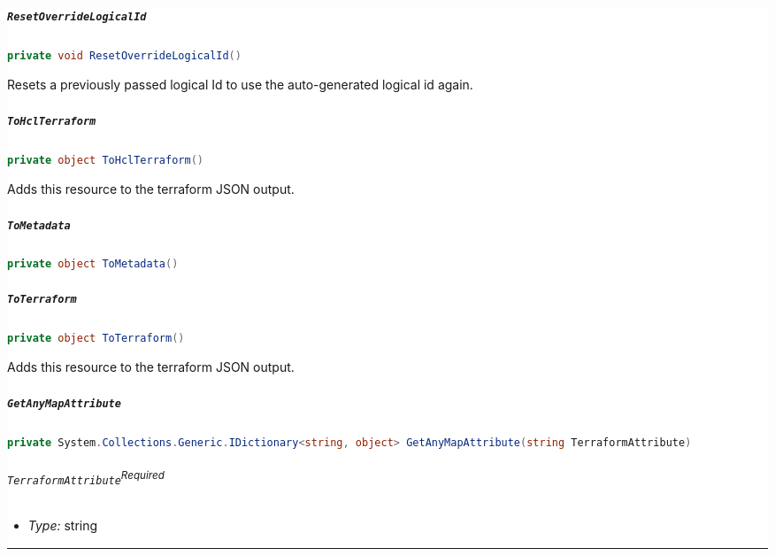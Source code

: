 ##### `ResetOverrideLogicalId` <a name="ResetOverrideLogicalId" id="rhizo-co-terraform-provider-oci.dataOciOnesubscriptionComputedUsages.DataOciOnesubscriptionComputedUsages.resetOverrideLogicalId"></a>

```csharp
private void ResetOverrideLogicalId()
```

Resets a previously passed logical Id to use the auto-generated logical id again.

##### `ToHclTerraform` <a name="ToHclTerraform" id="rhizo-co-terraform-provider-oci.dataOciOnesubscriptionComputedUsages.DataOciOnesubscriptionComputedUsages.toHclTerraform"></a>

```csharp
private object ToHclTerraform()
```

Adds this resource to the terraform JSON output.

##### `ToMetadata` <a name="ToMetadata" id="rhizo-co-terraform-provider-oci.dataOciOnesubscriptionComputedUsages.DataOciOnesubscriptionComputedUsages.toMetadata"></a>

```csharp
private object ToMetadata()
```

##### `ToTerraform` <a name="ToTerraform" id="rhizo-co-terraform-provider-oci.dataOciOnesubscriptionComputedUsages.DataOciOnesubscriptionComputedUsages.toTerraform"></a>

```csharp
private object ToTerraform()
```

Adds this resource to the terraform JSON output.

##### `GetAnyMapAttribute` <a name="GetAnyMapAttribute" id="rhizo-co-terraform-provider-oci.dataOciOnesubscriptionComputedUsages.DataOciOnesubscriptionComputedUsages.getAnyMapAttribute"></a>

```csharp
private System.Collections.Generic.IDictionary<string, object> GetAnyMapAttribute(string TerraformAttribute)
```

###### `TerraformAttribute`<sup>Required</sup> <a name="TerraformAttribute" id="rhizo-co-terraform-provider-oci.dataOciOnesubscriptionComputedUsages.DataOciOnesubscriptionComputedUsages.getAnyMapAttribute.parameter.terraformAttribute"></a>

- *Type:* string

---
